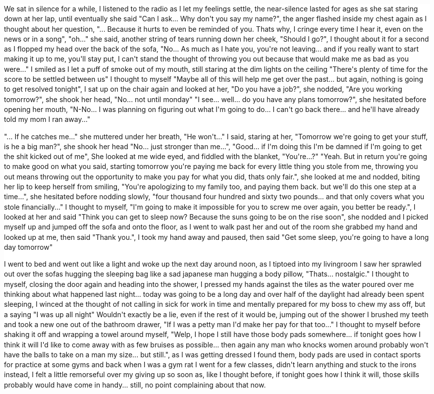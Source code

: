 
We sat in silence for a while, I listened to the radio as I let my feelings settle, the near-silence lasted for ages as she sat staring down at her lap, until eventually she said "Can I ask... Why don't you say my name?", the anger flashed inside my chest again as I thought about her question, "... Because it hurts to even be reminded of you. Thats why, I cringe every time I hear it, even on the news or in a song", "oh..." she said, another string of tears running down her cheek, "Should I go?", I thought about it for a second as I flopped my head over the back of the sofa, "No... As much as I hate you, you're not leaving... and if you really want to start making it up to me, you'll stay put, I can't stand the thought of throwing you out because that would make me as bad as you were..." I smiled as I let a puff of smoke out of my mouth, still staring at the dim lights on the ceiling "There's plenty of time for the score to be settled between us" I thought to myself "Maybe all of this will help me get over the past... but again, nothing is going to get resolved tonight", I sat up on the chair again and looked at her, "Do you have a job?", she nodded, "Are you working tomorrow?", she shook her head, "No... not until monday"
"I see... well... do you have any plans tomorrow?", she hesitated before opening her mouth, "N-No... I was planning on figuring out what I'm going to do... I can't go back there... and he'll have already told my mom I ran away..."

"... If he catches me..." she muttered under her breath, "He won't..." I said, staring at her, "Tomorrow we're going to get your stuff, is he a big man?", she shook her head "No... just stronger than me...", "Good... if I'm doing this I'm be damned if I'm going to get the shit kicked out of me", She looked at me wide eyed, and fiddled with the blanket, "You're...?"
"Yeah. But in return you're going to make good on what you said, starting tomorrow you're paying me back for every little thing you stole from me, throwing you out means throwing out the opportunity to make you pay for what you did, thats only fair.", she looked at me and nodded, biting her lip to keep herself from smiling, "You're apologizing to my family too, and paying them back. but we'll do this one step at a time...", she hesitated before nodding slowly, "four thousand four hundred and sixty two pounds... and that only covers what you stole financially..." I thought to myself, "I'm going to make it impossible for you to screw me over again, you better be ready.", I looked at her and said "Think you can get to sleep now? Because the suns going to be on the rise soon", she nodded and I picked myself up and jumped off the sofa and onto the floor, as I went to walk past her and out of the room she grabbed my hand and looked up at me, then said "Thank you.", I took my hand away and paused, then said "Get some sleep, you're going to have a long day tomorrow"



I went to bed and went out like a light and woke up the next day around noon, as I tiptoed into my livingroom I saw her sprawled out over the sofas hugging the sleeping bag like a sad japanese man hugging a body pillow, "Thats... nostalgic." I thought to myself, closing the door again and heading into the shower, I pressed my hands against the tiles as the water poured over me thinking about what happened last night... today was going to be a long day and over half of the daylight had already been spent sleeping, I winced at the thought of not calling in sick for work in time and mentally prepared for my boss to chew my ass off, but a saying "I was up all night" Wouldn't exactly be a lie, even if the rest of it would be, jumping out of the shower I brushed my teeth and took a new one out of the bathroom drawer, "If I was a petty man I'd make her pay for that too..." I thought to myself before shaking it off and wrapping a towel around myself, "Welp, I hope I still have those body pads somewhere... if tonight goes how I think it will I'd like to come away with as few bruises as possible... then again any man who knocks women around probably won't have the balls to take on a man my size... but still.", as I was getting dressed I found them, body pads are used in contact sports for practice at some gyms and back when I was a gym rat I went for a few classes, didn't learn anything and stuck to the irons instead, I felt a little remorseful over my giving up so soon as, like I thought before, if tonight goes how I think it will, those skills probably would have come in handy... still, no point complaining about that now.
